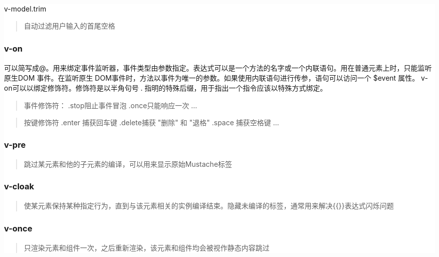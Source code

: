 v-model.trim

> 
> 
> 
> 自动过滤用户输入的首尾空格
> 
> 

### v-on ###

可以简写成@。用来绑定事件监听器，事件类型由参数指定。表达式可以是一个方法的名字或一个内联语句。用在普通元素上时，只能监听原生DOM 事件。在监听原生 DOM事件时，方法以事件为唯一的参数。如果使用内联语句进行传参，语句可以访问一个 $event 属性。 v-on可以以绑定修饰符。修饰符是以半角句号 . 指明的特殊后缀，用于指出一个指令应该以特殊方式绑定。

> 
> 
> 
> 事件修饰符： .stop阻止事件冒泡 .once只能响应一次 …
> 
> 

> 
> 
> 
> 按键修饰符 .enter 捕获回车键 .delete捕获 "删除" 和 "退格" .space 捕获空格键 ...
> 
> 

### v-pre ###

> 
> 
> 
> 跳过某元素和他的子元素的编译，可以用来显示原始Mustache标签
> 
> 

### v-cloak ###

> 
> 
> 
> 使某元素保持某种指定行为，直到与该元素相关的实例编译结束。隐藏未编译的标签，通常用来解决{{}}表达式闪烁问题
> 
> 

### v-once ###

> 
> 
> 
> 只渲染元素和组件一次，之后重新渲染，该元素和组件均会被视作静态内容跳过
> 
> 
